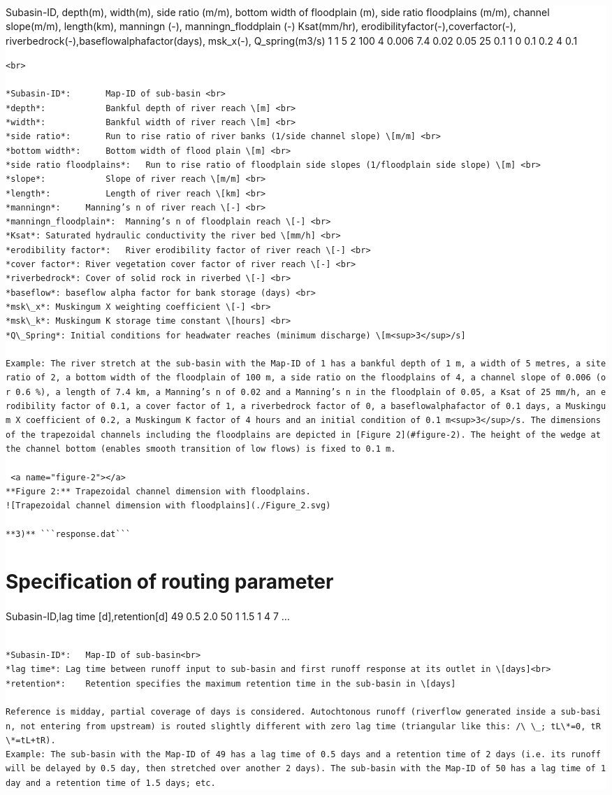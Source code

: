 Subasin-ID, depth(m), width(m), side ratio (m/m), bottom width of floodplain (m), side ratio floodplains (m/m), channel slope(m/m), length(km), manningn (-), manningn_floddplain (-) Ksat(mm/hr), erodibilityfactor(-),coverfactor(-), riverbedrock(-),baseflowalphafactor(days), msk_x(-), Q_spring(m3/s) 
1	1	5	2	100	4	0.006	7.4	0.02	0.05	25	0.1	1	0	0.1	0.2	4	0.1
```
<br>

*Subasin-ID*:		Map-ID of sub-basin <br>
*depth*:			Bankful depth of river reach \[m] <br>
*width*:			Bankful width of river reach \[m] <br>
*side ratio*:		Run to rise ratio of river banks (1/side channel slope) \[m/m] <br>
*bottom width*:		Bottom width of flood plain \[m] <br>
*side ratio floodplains*:	Run to rise ratio of floodplain side slopes (1/floodplain side slope) \[m] <br>
*slope*:			Slope of river reach \[m/m] <br>
*length*:			Length of river reach \[km] <br>
*manningn*:		Manning’s n of river reach \[-] <br>
*manningn_floodplain*:	Manning’s n of floodplain reach \[-] <br>
*Ksat*: Saturated hydraulic conductivity the river bed \[mm/h] <br>
*erodibility factor*:	River erodibility factor of river reach \[-] <br>
*cover factor*: River vegetation cover factor of river reach \[-] <br>
*riverbedrock*: Cover of solid rock in riverbed \[-] <br>
*baseflow*: baseflow alpha factor for bank storage (days) <br>
*msk\_x*: Muskingum X weighting coefficient \[-] <br>
*msk\_k*: Muskingum K storage time constant \[hours] <br>
*Q\_Spring*: Initial conditions for headwater reaches (minimum discharge) \[m<sup>3</sup>/s]

Example: The river stretch at the sub-basin with the Map-ID of 1 has a bankful depth of 1 m, a width of 5 metres, a site ratio of 2, a bottom width of the floodplain of 100 m, a side ratio on the floodplains of 4, a channel slope of 0.006 (or 0.6 %), a length of 7.4 km, a Manning’s n of 0.02 and a Manning’s n in the floodplain of 0.05, a Ksat of 25 mm/h, an erodibility factor of 0.1, a cover factor of 1, a riverbedrock factor of 0, a baseflowalphafactor of 0.1 days, a Muskingum X coefficient of 0.2, a Muskingum K factor of 4 hours and an initial condition of 0.1 m<sup>3</sup>/s. The dimensions of the trapezoidal channels including the floodplains are depicted in [Figure 2](#figure-2). The height of the wedge at the channel bottom (enables smooth transition of low flows) is fixed to 0.1 m.
 
 <a name="figure-2"></a>
**Figure 2:** Trapezoidal channel dimension with floodplains.
![Trapezoidal channel dimension with floodplains](./Figure_2.svg)

**3)** ```response.dat```
```
# Specification of routing parameter
Subasin-ID,lag time [d],retention[d]
49	0.5	2.0
50	1	1.5
1	4	7
…
```

*Subasin-ID*:	Map-ID of sub-basin<br>
*lag time*: Lag time between runoff input to sub-basin and first runoff response at its outlet in \[days]<br>
*retention*:	Retention specifies the maximum retention time in the sub-basin in \[days]

Reference is midday, partial coverage of days is considered. Autochtonous runoff (riverflow generated inside a sub-basin, not entering from upstream) is routed slightly different with zero lag time (triangular like this: /\ \_; tL\*=0, tR\*=tL+tR).
Example: The sub-basin with the Map-ID of 49 has a lag time of 0.5 days and a retention time of 2 days (i.e. its runoff will be delayed by 0.5 day, then stretched over another 2 days). The sub-basin with the Map-ID of 50 has a lag time of 1 day and a retention time of 1.5 days; etc.

```